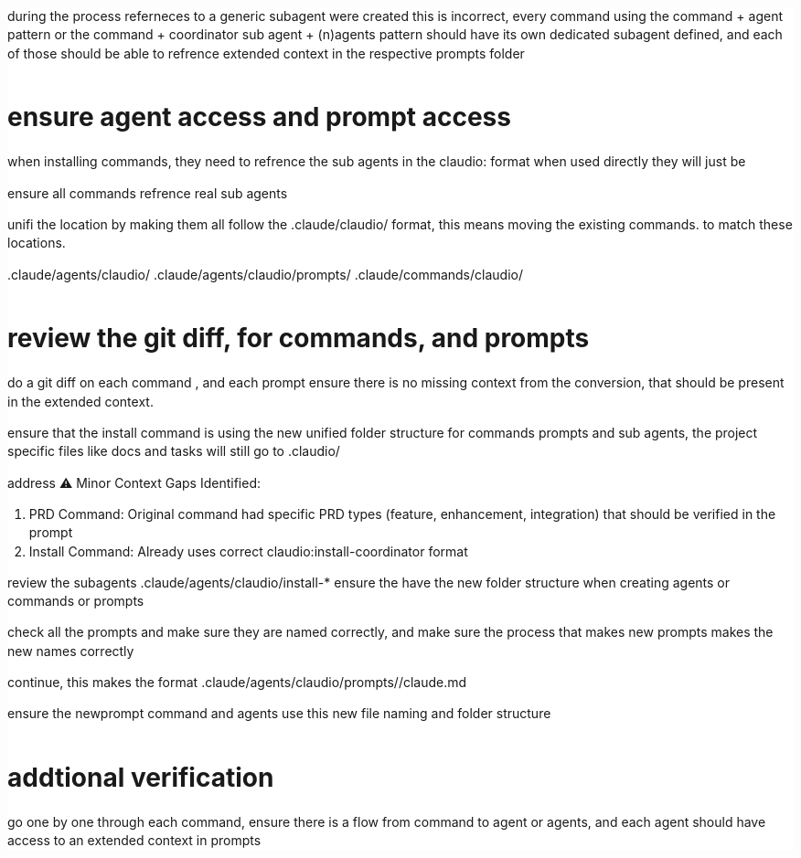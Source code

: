 during the process referneces to a generic subagent were created this is incorrect, every command using the command + agent pattern or the command + coordinator sub agent + (n)agents pattern should have its own dedicated subagent defined, and each of those should be able to refrence extended context in the respective prompts folder

# ensure agent access and prompt access

when installing commands, they need to refrence the sub agents in the claudio:<agent-name> format
when used directly they will just be <agent-name>

ensure all commands refrence real sub agents

unifi the location by making them all follow the .claude/claudio/<resource> format, this means moving the existing commands. to match these locations.

.claude/agents/claudio/<agent>
.claude/agents/claudio/prompts/<prompt>
.claude/commands/claudio/<command>


# review the git diff, for commands, and prompts

do a git diff on each command , and each prompt
ensure there is no missing context from the conversion, that should be present in the extended context.

ensure that the install command is using the new unified folder structure for commands prompts and sub agents, the project specific files like docs and tasks will still go to .claudio/

address 
  ⚠️ Minor Context Gaps Identified:

  1. PRD Command: Original command had specific PRD types (feature, enhancement, integration) that should be verified in the prompt
  2. Install Command: Already uses correct claudio:install-coordinator format

review the subagents .claude/agents/claudio/install-* ensure the have the new folder structure when creating agents or commands or prompts

check all the prompts and make sure they are named correctly, and make sure the process that makes new prompts makes the new 
names correctly

continue, this makes the format
.claude/agents/claudio/prompts/<prompt>/claude.md

ensure the newprompt command and agents use this new file naming and folder structure

# addtional verification

go one by one through each command, ensure there is a flow from command to agent or agents, and each agent should have access to an extended context in prompts


